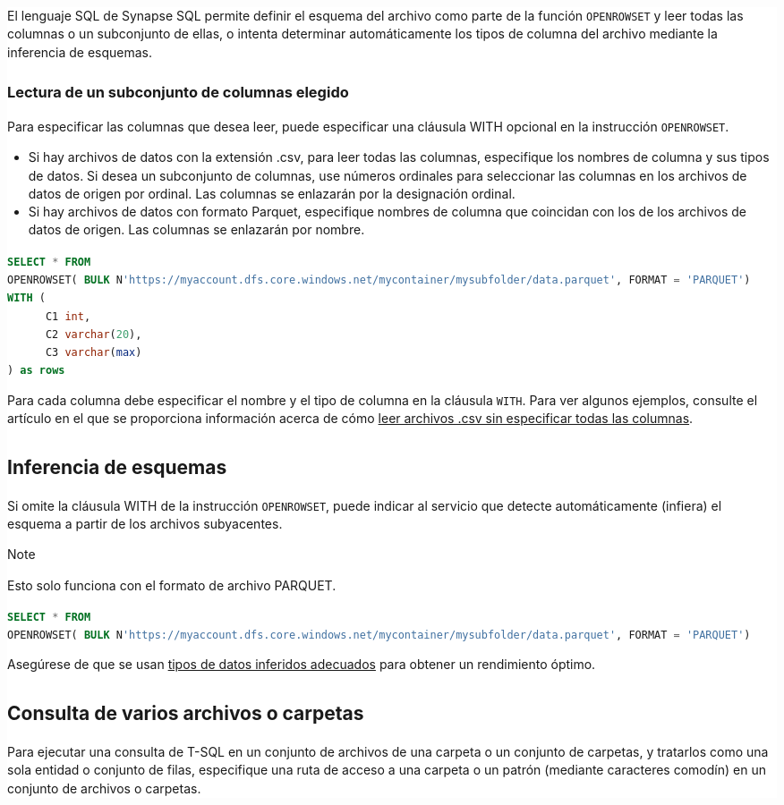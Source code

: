 El lenguaje SQL de Synapse SQL permite definir el esquema del archivo como parte de la función `OPENROWSET` y leer todas las columnas o un subconjunto de ellas, o intenta determinar automáticamente los tipos de columna del archivo mediante la inferencia de esquemas.

### <a name="read-a-chosen-subset-of-columns"></a>Lectura de un subconjunto de columnas elegido

Para especificar las columnas que desea leer, puede especificar una cláusula WITH opcional en la instrucción `OPENROWSET`.

- Si hay archivos de datos con la extensión .csv, para leer todas las columnas, especifique los nombres de columna y sus tipos de datos. Si desea un subconjunto de columnas, use números ordinales para seleccionar las columnas en los archivos de datos de origen por ordinal. Las columnas se enlazarán por la designación ordinal.
- Si hay archivos de datos con formato Parquet, especifique nombres de columna que coincidan con los de los archivos de datos de origen. Las columnas se enlazarán por nombre.

```sql
SELECT * FROM
OPENROWSET( BULK N'https://myaccount.dfs.core.windows.net/mycontainer/mysubfolder/data.parquet', FORMAT = 'PARQUET') 
WITH (
      C1 int, 
      C2 varchar(20),
      C3 varchar(max)
) as rows
```

Para cada columna debe especificar el nombre y el tipo de columna en la cláusula `WITH`.
Para ver algunos ejemplos, consulte el artículo en el que se proporciona información acerca de cómo [leer archivos .csv sin especificar todas las columnas](query-single-csv-file.md#return-a-subset-of-columns).

## <a name="schema-inference"></a>Inferencia de esquemas

Si omite la cláusula WITH de la instrucción `OPENROWSET`, puede indicar al servicio que detecte automáticamente (infiera) el esquema a partir de los archivos subyacentes.

> [!NOTE]
> Esto solo funciona con el formato de archivo PARQUET.

```sql
SELECT * FROM
OPENROWSET( BULK N'https://myaccount.dfs.core.windows.net/mycontainer/mysubfolder/data.parquet', FORMAT = 'PARQUET') 
```

Asegúrese de que se usan [tipos de datos inferidos adecuados](best-practices-sql-on-demand.md#check-inferred-data-types) para obtener un rendimiento óptimo. 

## <a name="query-multiple-files-or-folders"></a>Consulta de varios archivos o carpetas

Para ejecutar una consulta de T-SQL en un conjunto de archivos de una carpeta o un conjunto de carpetas, y tratarlos como una sola entidad o conjunto de filas, especifique una ruta de acceso a una carpeta o un patrón (mediante caracteres comodín) en un conjunto de archivos o carpetas.
